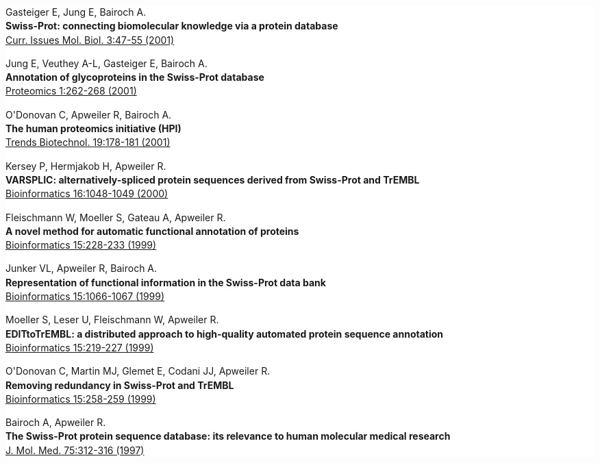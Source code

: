 Gasteiger E, Jung E, Bairoch A.  
**Swiss-Prot: connecting biomolecular knowledge via a protein database**  
[Curr. Issues Mol. Biol. 3:47-55 (2001)](http://view.ncbi.nlm.nih.gov/pubmed/11488411)

Jung E, Veuthey A-L, Gasteiger E, Bairoch A.  
**Annotation of glycoproteins in the Swiss-Prot database**  
[Proteomics 1:262-268 (2001)](http://view.ncbi.nlm.nih.gov/pubmed/11680872)

O'Donovan C, Apweiler R, Bairoch A.  
**The human proteomics initiative (HPI)**  
[Trends Biotechnol. 19:178-181 (2001)](http://view.ncbi.nlm.nih.gov/pubmed/11301130)

Kersey P, Hermjakob H, Apweiler R.  
**VARSPLIC: alternatively-spliced protein sequences derived from Swiss-Prot and TrEMBL**  
[Bioinformatics 16:1048-1049 (2000)](http://view.ncbi.nlm.nih.gov/pubmed/11159319)

Fleischmann W, Moeller S, Gateau A, Apweiler R.  
**A novel method for automatic functional annotation of proteins**  
[Bioinformatics 15:228-233 (1999)](http://view.ncbi.nlm.nih.gov/pubmed/10222410)

Junker VL, Apweiler R, Bairoch A.  
**Representation of functional information in the Swiss-Prot data bank**  
[Bioinformatics 15:1066-1067 (1999)](http://view.ncbi.nlm.nih.gov/pubmed/10746001)

Moeller S, Leser U, Fleischmann W, Apweiler R.  
**EDITtoTrEMBL: a distributed approach to high-quality automated protein sequence annotation**  
[Bioinformatics 15:219-227 (1999)](http://view.ncbi.nlm.nih.gov/pubmed/10222409)

O'Donovan C, Martin MJ, Glemet E, Codani JJ, Apweiler R.  
**Removing redundancy in Swiss-Prot and TrEMBL**  
[Bioinformatics 15:258-259 (1999)](http://view.ncbi.nlm.nih.gov/pubmed/10222414)

Bairoch A, Apweiler R.  
**The Swiss-Prot protein sequence database: its relevance to human molecular medical research**  
[J. Mol. Med. 75:312-316 (1997)](http://view.ncbi.nlm.nih.gov/pubmed/9181472)
